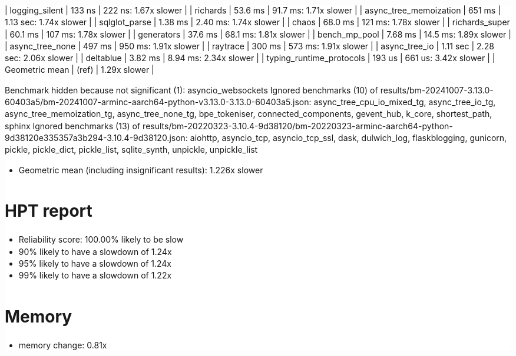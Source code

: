 | logging_silent           | 133 ns                                                   | 222 ns: 1.67x slower                                                  |
| richards                 | 53.6 ms                                                  | 91.7 ms: 1.71x slower                                                 |
| async_tree_memoization   | 651 ms                                                   | 1.13 sec: 1.74x slower                                                |
| sqlglot_parse            | 1.38 ms                                                  | 2.40 ms: 1.74x slower                                                 |
| chaos                    | 68.0 ms                                                  | 121 ms: 1.78x slower                                                  |
| richards_super           | 60.1 ms                                                  | 107 ms: 1.78x slower                                                  |
| generators               | 37.6 ms                                                  | 68.1 ms: 1.81x slower                                                 |
| bench_mp_pool            | 7.68 ms                                                  | 14.5 ms: 1.89x slower                                                 |
| async_tree_none          | 497 ms                                                   | 950 ms: 1.91x slower                                                  |
| raytrace                 | 300 ms                                                   | 573 ms: 1.91x slower                                                  |
| async_tree_io            | 1.11 sec                                                 | 2.28 sec: 2.06x slower                                                |
| deltablue                | 3.82 ms                                                  | 8.94 ms: 2.34x slower                                                 |
| typing_runtime_protocols | 193 us                                                   | 661 us: 3.42x slower                                                  |
| Geometric mean           | (ref)                                                    | 1.29x slower                                                          |

Benchmark hidden because not significant (1): asyncio_websockets
Ignored benchmarks (10) of results/bm-20241007-3.13.0-60403a5/bm-20241007-arminc-aarch64-python-v3.13.0-3.13.0-60403a5.json: async_tree_cpu_io_mixed_tg, async_tree_io_tg, async_tree_memoization_tg, async_tree_none_tg, bpe_tokeniser, connected_components, gevent_hub, k_core, shortest_path, sphinx
Ignored benchmarks (13) of results/bm-20220323-3.10.4-9d38120/bm-20220323-arminc-aarch64-python-9d38120e335357a3b294-3.10.4-9d38120.json: aiohttp, asyncio_tcp, asyncio_tcp_ssl, dask, dulwich_log, flaskblogging, gunicorn, pickle, pickle_dict, pickle_list, sqlite_synth, unpickle, unpickle_list

- Geometric mean (including insignificant results): 1.226x slower
# HPT report

- Reliability score: 100.00% likely to be slow
- 90% likely to have a slowdown of 1.24x
- 95% likely to have a slowdown of 1.24x
- 99% likely to have a slowdown of 1.22x

# Memory
- memory change: 0.81x